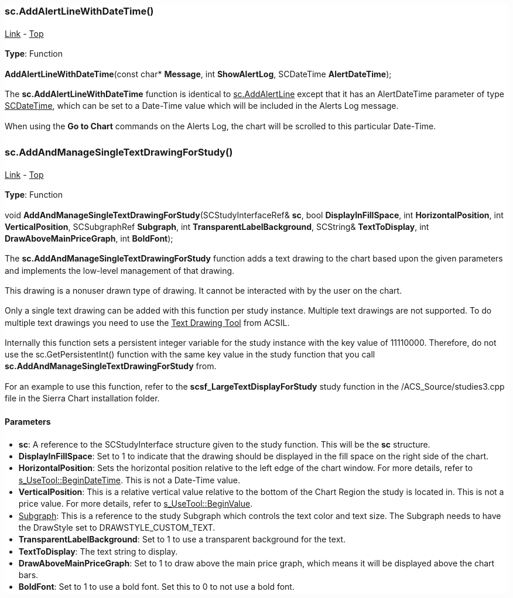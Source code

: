 ### sc.AddAlertLineWithDateTime()

[Link](#scaddalertlinewithdatetime) - [Top](#top)

**Type**: Function

**AddAlertLineWithDateTime**(const char\* **Message**, int **ShowAlertLog**, SCDateTime **AlertDateTime**);

The **sc.AddAlertLineWithDateTime** function is identical to [sc.AddAlertLine](#scaddalertline) except that it has an AlertDateTime parameter of type [SCDateTime](SCDateTime.md), which can be set to a Date-Time value which will be included in the Alerts Log message.

When using the **Go to Chart** commands on the Alerts Log, the chart will be scrolled to this particular Date-Time.

### sc.AddAndManageSingleTextDrawingForStudy()

[Link](#scaddandmanagesingletextdrawingforstudy) - [Top](#top)

**Type**: Function

void **AddAndManageSingleTextDrawingForStudy**(SCStudyInterfaceRef& **sc**, bool **DisplayInFillSpace**, int **HorizontalPosition**, int **VerticalPosition**, SCSubgraphRef **Subgraph**, int **TransparentLabelBackground**, SCString& **TextToDisplay**, int **DrawAboveMainPriceGraph**, int **BoldFont**);

The **sc.AddAndManageSingleTextDrawingForStudy** function adds a text drawing to the chart based upon the given parameters and implements the low-level management of that drawing.

This drawing is a nonuser drawn type of drawing. It cannot be interacted with by the user on the chart.

Only a single text drawing can be added with this function per study instance. Multiple text drawings are not supported. To do multiple text drawings you need to use the [Text Drawing Tool](ACSILDrawingTools.md) from ACSIL.

Internally this function sets a persistent integer variable for the study instance with the key value of 11110000. Therefore, do not use the sc.GetPersistentInt() function with the same key value in the study function that you call **sc.AddAndManageSingleTextDrawingForStudy** from.

For an example to use this function, refer to the **scsf\_LargeTextDisplayForStudy** study function in the /ACS\_Source/studies3.cpp file in the Sierra Chart installation folder.

#### Parameters

* **sc**: A reference to the SCStudyInterface structure given to the study function. This will be the **sc** structure.
* **DisplayInFillSpace**: Set to 1 to indicate that the drawing should be displayed in the fill space on the right side of the chart.
* **HorizontalPosition**: Sets the horizontal position relative to the left edge of the chart window. For more details, refer to [s\_UseTool::BeginDateTime](ACSILDrawingTools.md#susetoolbegindatetime). This is not a Date-Time value.
* **VerticalPosition**: This is a relative vertical value relative to the bottom of the Chart Region the study is located in. This is not a price value. For more details, refer to [s\_UseTool::BeginValue](ACSILDrawingTools.md#susetoolbeginvalue).
* [Subgraph](#commonfunctionparameterdescriptionssubgraph): This is a reference to the study Subgraph which controls the text color and text size. The Subgraph needs to have the DrawStyle set to DRAWSTYLE\_CUSTOM\_TEXT.
* **TransparentLabelBackground**: Set to 1 to use a transparent background for the text.
* **TextToDisplay**: The text string to display.
* **DrawAboveMainPriceGraph**: Set to 1 to draw above the main price graph, which means it will be displayed above the chart bars.
* **BoldFont**: Set to 1 to use a bold font. Set this to 0 to not use a bold font.
